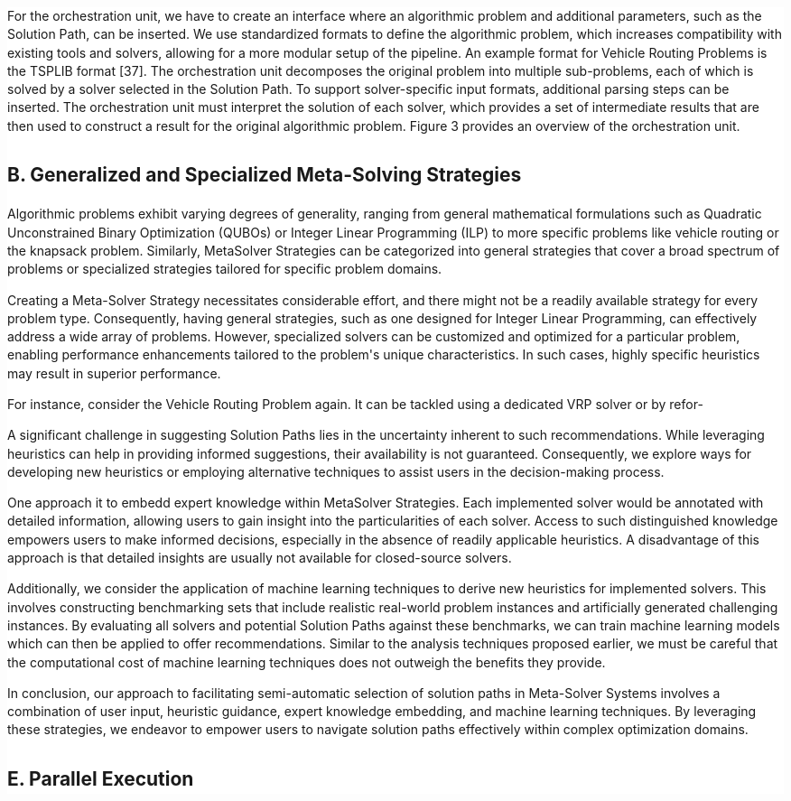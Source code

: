 For the orchestration unit, we have to create an interface where an algorithmic problem and additional parameters, such as the Solution Path, can be inserted. We use standardized formats to define the algorithmic problem, which increases compatibility with existing tools and solvers, allowing for a more modular setup of the pipeline. An example format for Vehicle Routing Problems is the TSPLIB format [37]. The orchestration unit decomposes the original problem into multiple sub-problems, each of which is solved by a solver selected in the Solution Path. To support solver-specific input formats, additional parsing steps can be inserted. The orchestration unit must interpret the solution of each solver, which provides a set of intermediate results that are then used to construct a result for the original algorithmic problem. Figure 3 provides an overview of the orchestration unit.

## B. Generalized and Specialized Meta-Solving Strategies

Algorithmic problems exhibit varying degrees of generality, ranging from general mathematical formulations such as Quadratic Unconstrained Binary Optimization (QUBOs) or Integer Linear Programming (ILP) to more specific problems like vehicle routing or the knapsack problem. Similarly, MetaSolver Strategies can be categorized into general strategies that cover a broad spectrum of problems or specialized strategies tailored for specific problem domains.

Creating a Meta-Solver Strategy necessitates considerable effort, and there might not be a readily available strategy for every problem type. Consequently, having general strategies, such as one designed for Integer Linear Programming, can effectively address a wide array of problems. However, specialized solvers can be customized and optimized for a particular problem, enabling performance enhancements tailored to the problem's unique characteristics. In such cases, highly specific heuristics may result in superior performance.

For instance, consider the Vehicle Routing Problem again. It can be tackled using a dedicated VRP solver or by refor-

A significant challenge in suggesting Solution Paths lies in the uncertainty inherent to such recommendations. While leveraging heuristics can help in providing informed suggestions, their availability is not guaranteed. Consequently, we explore ways for developing new heuristics or employing alternative techniques to assist users in the decision-making process.

One approach it to embedd expert knowledge within MetaSolver Strategies. Each implemented solver would be annotated with detailed information, allowing users to gain insight into the particularities of each solver. Access to such distinguished knowledge empowers users to make informed decisions, especially in the absence of readily applicable heuristics. A disadvantage of this approach is that detailed insights are usually not available for closed-source solvers.

Additionally, we consider the application of machine learning techniques to derive new heuristics for implemented solvers. This involves constructing benchmarking sets that include realistic real-world problem instances and artificially generated challenging instances. By evaluating all solvers and potential Solution Paths against these benchmarks, we can train machine learning models which can then be applied to offer recommendations. Similar to the analysis techniques proposed earlier, we must be careful that the computational cost of machine learning techniques does not outweigh the benefits they provide.

In conclusion, our approach to facilitating semi-automatic selection of solution paths in Meta-Solver Systems involves a combination of user input, heuristic guidance, expert knowledge embedding, and machine learning techniques. By leveraging these strategies, we endeavor to empower users to navigate solution paths effectively within complex optimization domains.

## E. Parallel Execution


[^0]:    ${ }^{1}$ GitHub repository: https://github.com/ProvideQ